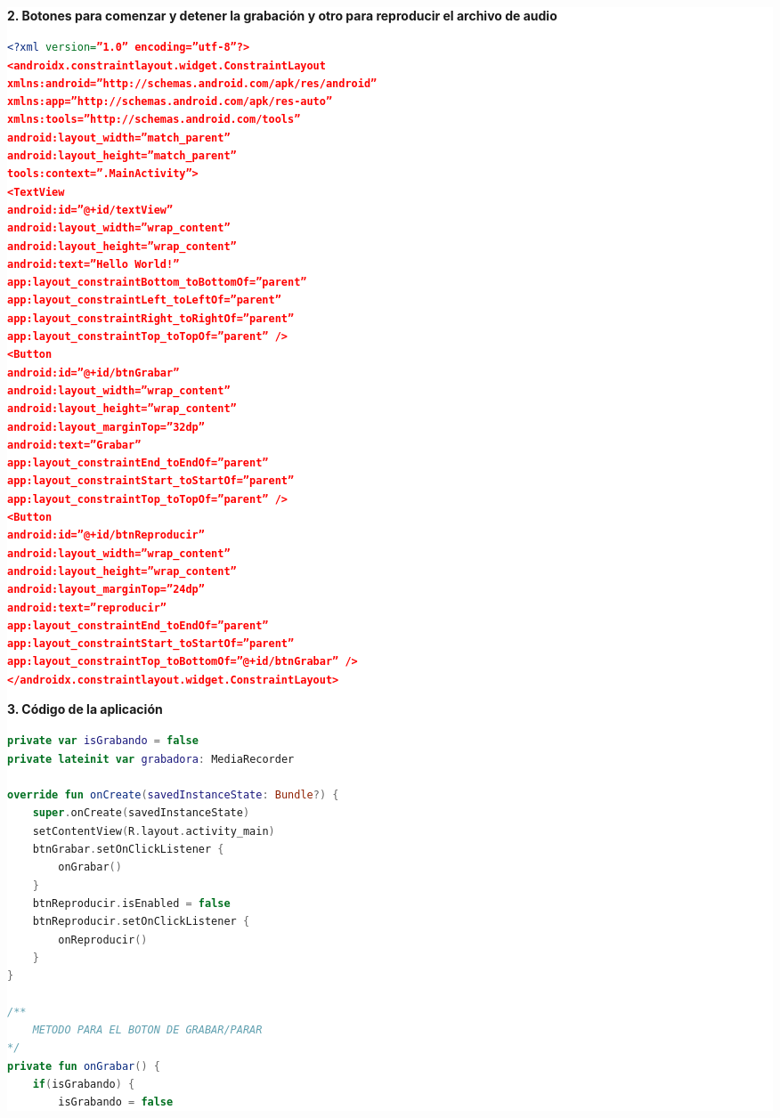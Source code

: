 **2. Botones para comenzar y detener la grabación y otro para reproducir el archivo de audio**

```xml
<?xml version=”1.0” encoding=”utf-8”?>
<androidx.constraintlayout.widget.ConstraintLayout
xmlns:android=”http://schemas.android.com/apk/res/android”
xmlns:app=”http://schemas.android.com/apk/res-auto”
xmlns:tools=”http://schemas.android.com/tools”
android:layout_width=”match_parent”
android:layout_height=”match_parent”
tools:context=”.MainActivity”>
<TextView
android:id=”@+id/textView”
android:layout_width=”wrap_content”
android:layout_height=”wrap_content”
android:text=”Hello World!”
app:layout_constraintBottom_toBottomOf=”parent”
app:layout_constraintLeft_toLeftOf=”parent”
app:layout_constraintRight_toRightOf=”parent”
app:layout_constraintTop_toTopOf=”parent” />
<Button
android:id=”@+id/btnGrabar”
android:layout_width=”wrap_content”
android:layout_height=”wrap_content”
android:layout_marginTop=”32dp”
android:text=”Grabar”
app:layout_constraintEnd_toEndOf=”parent”
app:layout_constraintStart_toStartOf=”parent”
app:layout_constraintTop_toTopOf=”parent” />
<Button
android:id=”@+id/btnReproducir”
android:layout_width=”wrap_content”
android:layout_height=”wrap_content”
android:layout_marginTop=”24dp”
android:text=”reproducir”
app:layout_constraintEnd_toEndOf=”parent”
app:layout_constraintStart_toStartOf=”parent”
app:layout_constraintTop_toBottomOf=”@+id/btnGrabar” />
</androidx.constraintlayout.widget.ConstraintLayout>
```

**3. Código de la aplicación**

```kotlin
private var isGrabando = false
private lateinit var grabadora: MediaRecorder

override fun onCreate(savedInstanceState: Bundle?) {
	super.onCreate(savedInstanceState)
	setContentView(R.layout.activity_main)
	btnGrabar.setOnClickListener {
		onGrabar()
	}
	btnReproducir.isEnabled = false
	btnReproducir.setOnClickListener {
		onReproducir()
	}
}

/**
	METODO PARA EL BOTON DE GRABAR/PARAR
*/
private fun onGrabar() {
	if(isGrabando) {
		isGrabando = false
```
